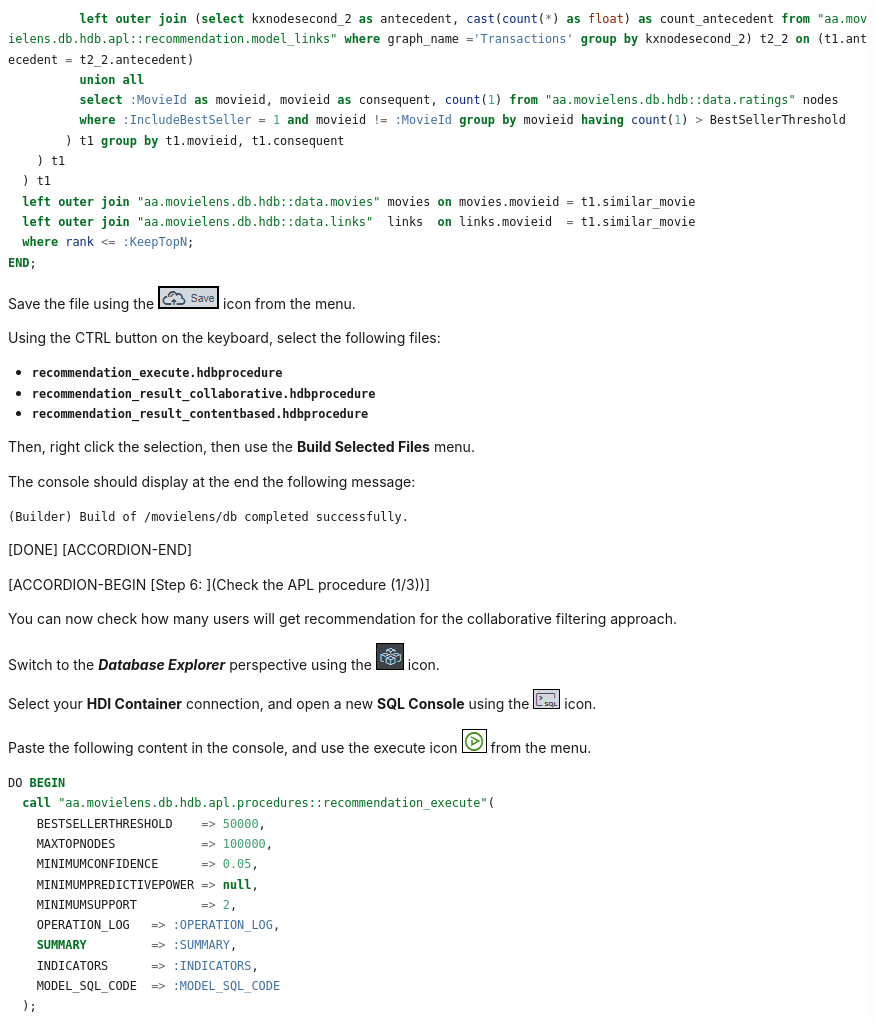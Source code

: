 ```SQL
          left outer join (select kxnodesecond_2 as antecedent, cast(count(*) as float) as count_antecedent from "aa.movielens.db.hdb.apl::recommendation.model_links" where graph_name ='Transactions' group by kxnodesecond_2) t2_2 on (t1.antecedent = t2_2.antecedent)
          union all
          select :MovieId as movieid, movieid as consequent, count(1) from "aa.movielens.db.hdb::data.ratings" nodes
          where :IncludeBestSeller = 1 and movieid != :MovieId group by movieid having count(1) > BestSellerThreshold
        ) t1 group by t1.movieid, t1.consequent
    ) t1
  ) t1
  left outer join "aa.movielens.db.hdb::data.movies" movies on movies.movieid = t1.similar_movie
  left outer join "aa.movielens.db.hdb::data.links"  links  on links.movieid  = t1.similar_movie
  where rank <= :KeepTopN;
END;
```

Save the file using the ![save](00-save.png) icon from the menu.

Using the CTRL button on the keyboard, select the following files:

- **`recommendation_execute.hdbprocedure`**
- **`recommendation_result_collaborative.hdbprocedure`**
- **`recommendation_result_contentbased.hdbprocedure`**

Then, right click the selection, then use the **Build Selected Files** menu.

The console should display at the end the following message:

```
(Builder) Build of /movielens/db completed successfully.
```

[DONE]
[ACCORDION-END]

[ACCORDION-BEGIN [Step 6: ](Check the APL procedure (1/3))]

You can now check how many users will get recommendation for the collaborative filtering approach.

Switch to the ***Database Explorer*** perspective using the ![explorer](00-dbexplorer-icon.png) icon.

Select your **HDI Container** connection, and open a new **SQL Console** using the ![sql](00-dbexplorer-sql.png) icon.

Paste the following content in the console, and use the execute icon ![run](00-dbexplorer-run.png) from the menu.

```SQL
DO BEGIN
  call "aa.movielens.db.hdb.apl.procedures::recommendation_execute"(
    BESTSELLERTHRESHOLD    => 50000,
    MAXTOPNODES            => 100000,
    MINIMUMCONFIDENCE      => 0.05,
    MINIMUMPREDICTIVEPOWER => null,
    MINIMUMSUPPORT         => 2,
    OPERATION_LOG   => :OPERATION_LOG,
    SUMMARY         => :SUMMARY,
    INDICATORS      => :INDICATORS,
    MODEL_SQL_CODE  => :MODEL_SQL_CODE
  );

```